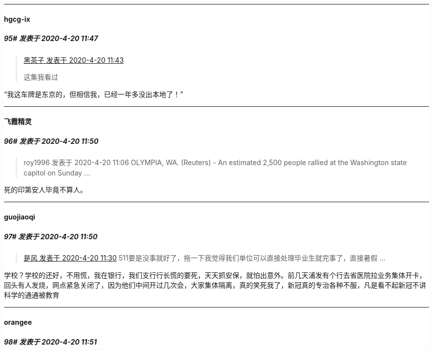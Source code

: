 
-----

####  hgcg-ix  
##### 95#       发表于 2020-4-20 11:47



<blockquote><a href="httphttps://bbs.saraba1st.com/2b/forum.php?mod=redirect&amp;goto=findpost&amp;pid=47141887&amp;ptid=1925105" target="_blank">黑茶子 发表于 2020-4-20 11:43</a>

这集我看过</blockquote>
“我这车牌是东京的，但相信我，已经一年多没出本地了！” ​​​​







-----

####  飞霞精灵  
##### 96#       发表于 2020-4-20 11:50



<blockquote>roy1996 发表于 2020-4-20 11:06
OLYMPIA, WA. (Reuters) - An estimated 2,500 people rallied at the Washington state capitol on Sunday ...</blockquote>
死的印第安人毕竟不算人。







-----

####  guojiaoqi  
##### 97#       发表于 2020-4-20 11:50



<blockquote><a href="httphttps://bbs.saraba1st.com/2b/forum.php?mod=redirect&amp;goto=findpost&amp;pid=47141684&amp;ptid=1925105" target="_blank">是风 发表于 2020-4-20 11:30</a>
511要是没事就好了，拖一下我觉得我们单位可以直接处理毕业生就完事了，直接暑假 ...</blockquote>
学校？学校的还好，不用慌，我在银行，我们支行行长慌的要死，天天抓安保，就怕出意外。前几天浦发有个行去省医院拉业务集体开卡，回头有人发烧，网点紧急关闭了，因为他们中间开过几次会，大家集体隔离，真的笑死我了，新冠真的专治各种不服，凡是看不起新冠不讲科学的通通被教育







-----

####  orangee  
##### 98#       发表于 2020-4-20 11:51




